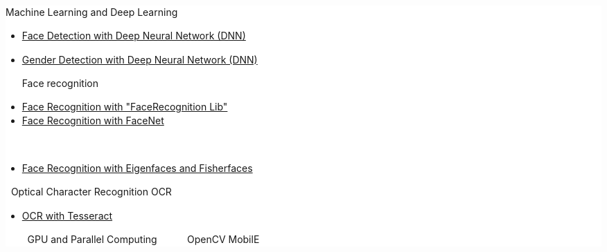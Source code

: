 <tr>
<td>Machine Learning and Deep Learning</td>
<td>
<ul>
<li><a href="/code/yuz-tanima/python/dnn_yuz_tespiti/">Face Detection with Deep Neural Network (DNN)</a></li>
</ul>


</td>
<td>
<ul>
<li><a href="https://github.com/mesutpiskin/GenderClassification">Gender Detection with Deep Neural Network (DNN)</a></li>
</ul>

</td>
<td>&nbsp;</td>
<td>&nbsp;</td>
<td>&nbsp;</td>
</tr>
<tr>
<td>Face recognition</td>
<td>
<ul>
<li><a href="/code/yuz-tanima/python/facerecognition_kutuphanesi/">Face Recognition with "FaceRecognition Lib"</a></li>
<li><a href="/code/yuz-tanima/python/facenet/">Face Recognition with FaceNet</a></li>
</ul>

</td>
<td>&nbsp;</td>
<td>&nbsp;</td>
<td>
<ul>
<li><a href="https://github.com/mesutpiskin/face-detection-and-recognition">Face Recognition with Eigenfaces and Fisherfaces</a></li>
</ul>



</td>
<td>&nbsp;</td>
</tr>
<tr>
<td>Optical Character Recognition OCR</td>
<td>
<ul>
<li><a href="/code/optik-karakter-tanima-ocr/python/tesseract-python/">OCR with Tesseract</a></li>
</ul>
</td>
<td>&nbsp;</td>
<td>&nbsp;</td>
<td>&nbsp;</td>
 <td>&nbsp;</td>
</tr>
<tr>
<td>GPU and Parallel Computing</td>
<td>&nbsp;</td>
<td>&nbsp;</td>
<td>&nbsp;</td>
<td>&nbsp;</td>
<td>&nbsp;</td>
</tr>
<tr>
<td>OpenCV MobilE</td>
<td>&nbsp;</td>